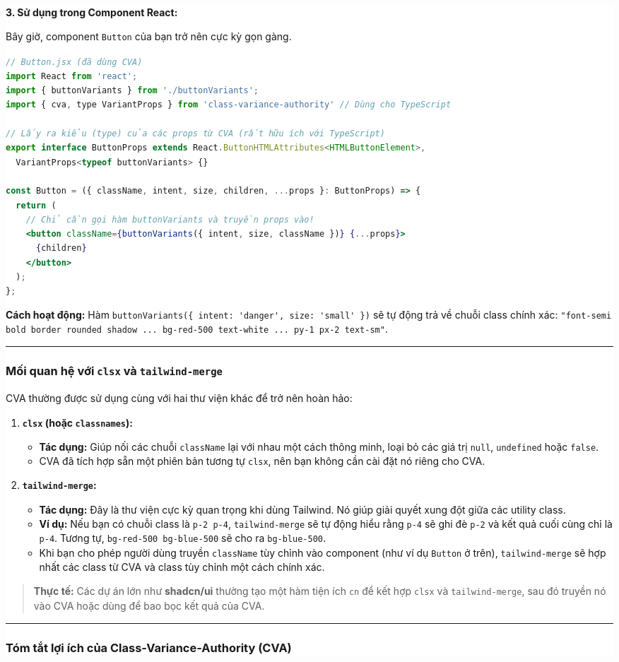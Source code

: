**3. Sử dụng trong Component React:**

Bây giờ, component `Button` của bạn trở nên cực kỳ gọn gàng.

```jsx
// Button.jsx (đã dùng CVA)
import React from 'react';
import { buttonVariants } from './buttonVariants';
import { cva, type VariantProps } from 'class-variance-authority' // Dùng cho TypeScript

// Lấy ra kiểu (type) của các props từ CVA (rất hữu ích với TypeScript)
export interface ButtonProps extends React.ButtonHTMLAttributes<HTMLButtonElement>,
  VariantProps<typeof buttonVariants> {}

const Button = ({ className, intent, size, children, ...props }: ButtonProps) => {
  return (
    // Chỉ cần gọi hàm buttonVariants và truyền props vào!
    <button className={buttonVariants({ intent, size, className })} {...props}>
      {children}
    </button>
  );
};
```

**Cách hoạt động:**
Hàm `buttonVariants({ intent: 'danger', size: 'small' })` sẽ tự động trả về chuỗi class chính xác: `"font-semibold border rounded shadow ... bg-red-500 text-white ... py-1 px-2 text-sm"`.

---

### Mối quan hệ với `clsx` và `tailwind-merge`

CVA thường được sử dụng cùng với hai thư viện khác để trở nên hoàn hảo:

1.  **`clsx` (hoặc `classnames`):**
    *   **Tác dụng:** Giúp nối các chuỗi `className` lại với nhau một cách thông minh, loại bỏ các giá trị `null`, `undefined` hoặc `false`.
    *   CVA đã tích hợp sẵn một phiên bản tương tự `clsx`, nên bạn không cần cài đặt nó riêng cho CVA.

2.  **`tailwind-merge`:**
    *   **Tác dụng:** Đây là thư viện cực kỳ quan trọng khi dùng Tailwind. Nó giúp giải quyết xung đột giữa các utility class.
    *   **Ví dụ:** Nếu bạn có chuỗi class là `p-2 p-4`, `tailwind-merge` sẽ tự động hiểu rằng `p-4` sẽ ghi đè `p-2` và kết quả cuối cùng chỉ là `p-4`. Tương tự, `bg-red-500 bg-blue-500` sẽ cho ra `bg-blue-500`.
    *   Khi bạn cho phép người dùng truyền `className` tùy chỉnh vào component (như ví dụ `Button` ở trên), `tailwind-merge` sẽ hợp nhất các class từ CVA và class tùy chỉnh một cách chính xác.

> **Thực tế:** Các dự án lớn như **shadcn/ui** thường tạo một hàm tiện ích `cn` để kết hợp `clsx` và `tailwind-merge`, sau đó truyền nó vào CVA hoặc dùng để bao bọc kết quả của CVA.

---

### Tóm tắt lợi ích của Class-Variance-Authority (CVA)
